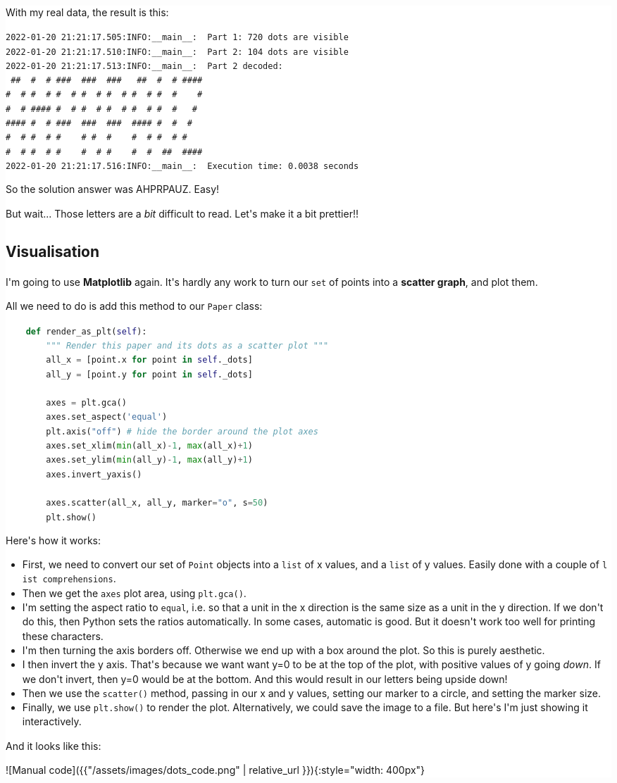 With my real data, the result is this:

```
2022-01-20 21:21:17.505:INFO:__main__:  Part 1: 720 dots are visible
2022-01-20 21:21:17.510:INFO:__main__:  Part 2: 104 dots are visible
2022-01-20 21:21:17.513:INFO:__main__:  Part 2 decoded:
 ##  #  # ###  ###  ###   ##  #  # ####
#  # #  # #  # #  # #  # #  # #  #    #
#  # #### #  # #  # #  # #  # #  #   #
#### #  # ###  ###  ###  #### #  #  #
#  # #  # #    # #  #    #  # #  # #
#  # #  # #    #  # #    #  #  ##  ####
2022-01-20 21:21:17.516:INFO:__main__:  Execution time: 0.0038 seconds
```

So the solution answer was AHPRPAUZ. Easy!

But wait... Those letters are a _bit_ difficult to read. Let's make it a bit prettier!!

## Visualisation

I'm going to use **Matplotlib** again.  It's hardly any work to turn our `set` of points into a **scatter graph**, and plot them.

All we need to do is add this method to our `Paper` class:

```python
    def render_as_plt(self):
        """ Render this paper and its dots as a scatter plot """
        all_x = [point.x for point in self._dots]
        all_y = [point.y for point in self._dots]
        
        axes = plt.gca()
        axes.set_aspect('equal')
        plt.axis("off") # hide the border around the plot axes
        axes.set_xlim(min(all_x)-1, max(all_x)+1)
        axes.set_ylim(min(all_y)-1, max(all_y)+1)
        axes.invert_yaxis()
        
        axes.scatter(all_x, all_y, marker="o", s=50)
        plt.show()
```

Here's how it works:

- First, we need to convert our set of `Point` objects into a `list` of x values, and a `list` of y values. Easily done with a couple of `list comprehensions`.
- Then we get the `axes` plot area, using `plt.gca()`.
- I'm setting the aspect ratio to `equal`, i.e. so that a unit in the x direction is the same size as a unit in the y direction.  If we don't do this, then Python sets the ratios automatically.  In some cases, automatic is good. But it doesn't work too well for printing these characters.
- I'm then turning the axis borders off. Otherwise we end up with a box around the plot.  So this is purely aesthetic.
- I then invert the y axis. That's because we want want y=0 to be at the top of the plot, with positive values of y going _down_.  If we don't invert, then y=0 would be at the bottom. And this would result in our letters being upside down!
- Then we use the `scatter()` method, passing in our x and y values, setting our marker to a circle, and setting the marker size.
- Finally, we use `plt.show()` to render the plot.  Alternatively, we could save the image to a file.  But here's I'm just showing it interactively.

And it looks like this:

![Manual code]({{"/assets/images/dots_code.png" | relative_url }}){:style="width: 400px"}
